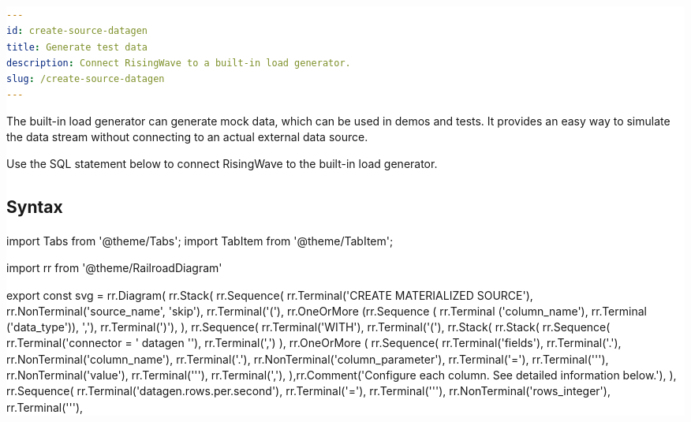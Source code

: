 ```yaml
---
id: create-source-datagen
title: Generate test data
description: Connect RisingWave to a built-in load generator.
slug: /create-source-datagen
---
```


<head>
  <link rel="canonical" href="https://docs.risingwave.com/docs/current/create-source-datagen/" />
</head>

The built-in load generator can generate mock data, which can be used in demos and tests. It provides an easy way to simulate the data stream without connecting to an actual external data source.

Use the SQL statement below to connect RisingWave to the built-in load generator.

## Syntax

import Tabs from '@theme/Tabs';
import TabItem from '@theme/TabItem';

<Tabs>
<TabItem value="diagram" label="Diagram">

import rr from '@theme/RailroadDiagram'

export const svg = rr.Diagram(
rr.Stack(
rr.Sequence(
rr.Terminal('CREATE MATERIALIZED SOURCE'),
rr.NonTerminal('source_name', 'skip'),
rr.Terminal('('),
rr.OneOrMore (rr.Sequence ( rr.Terminal ('column_name'), rr.Terminal ('data_type')), ','),
rr.Terminal(')'),
),
rr.Sequence(
rr.Terminal('WITH'),
rr.Terminal('('),
rr.Stack(
rr.Stack(
rr.Sequence(
rr.Terminal('connector = \' datagen \''),
rr.Terminal(',')
),
rr.OneOrMore (
rr.Sequence(
rr.Terminal('fields'),
rr.Terminal('.'),
rr.NonTerminal('column_name'),
rr.Terminal('.'),
rr.NonTerminal('column_parameter'),
rr.Terminal('='),
rr.Terminal('\''),
rr.NonTerminal('value'),
rr.Terminal('\''),
rr.Terminal(','),
),rr.Comment('Configure each column. See detailed information below.'),
),
rr.Sequence(
rr.Terminal('datagen.rows.per.second'),
rr.Terminal('='),
rr.Terminal('\''),
rr.NonTerminal('rows_integer'),
rr.Terminal('\''),